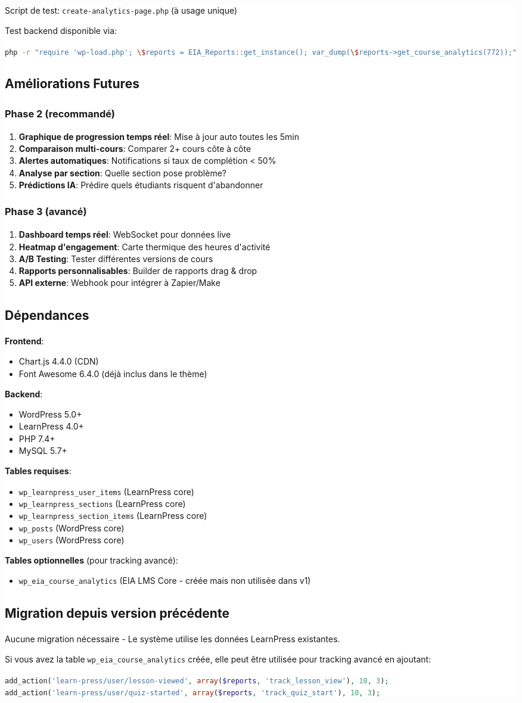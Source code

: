 Script de test: `create-analytics-page.php` (à usage unique)

Test backend disponible via:
```bash
php -r "require 'wp-load.php'; \$reports = EIA_Reports::get_instance(); var_dump(\$reports->get_course_analytics(772));"
```

## Améliorations Futures

### Phase 2 (recommandé)
1. **Graphique de progression temps réel**: Mise à jour auto toutes les 5min
2. **Comparaison multi-cours**: Comparer 2+ cours côte à côte
3. **Alertes automatiques**: Notifications si taux de complétion < 50%
4. **Analyse par section**: Quelle section pose problème?
5. **Prédictions IA**: Prédire quels étudiants risquent d'abandonner

### Phase 3 (avancé)
1. **Dashboard temps réel**: WebSocket pour données live
2. **Heatmap d'engagement**: Carte thermique des heures d'activité
3. **A/B Testing**: Tester différentes versions de cours
4. **Rapports personnalisables**: Builder de rapports drag & drop
5. **API externe**: Webhook pour intégrer à Zapier/Make

## Dépendances

**Frontend**:
- Chart.js 4.4.0 (CDN)
- Font Awesome 6.4.0 (déjà inclus dans le thème)

**Backend**:
- WordPress 5.0+
- LearnPress 4.0+
- PHP 7.4+
- MySQL 5.7+

**Tables requises**:
- `wp_learnpress_user_items` (LearnPress core)
- `wp_learnpress_sections` (LearnPress core)
- `wp_learnpress_section_items` (LearnPress core)
- `wp_posts` (WordPress core)
- `wp_users` (WordPress core)

**Tables optionnelles** (pour tracking avancé):
- `wp_eia_course_analytics` (EIA LMS Core - créée mais non utilisée dans v1)

## Migration depuis version précédente

Aucune migration nécessaire - Le système utilise les données LearnPress existantes.

Si vous avez la table `wp_eia_course_analytics` créée, elle peut être utilisée pour tracking avancé en ajoutant:
```php
add_action('learn-press/user/lesson-viewed', array($reports, 'track_lesson_view'), 10, 3);
add_action('learn-press/user/quiz-started', array($reports, 'track_quiz_start'), 10, 3);
```
